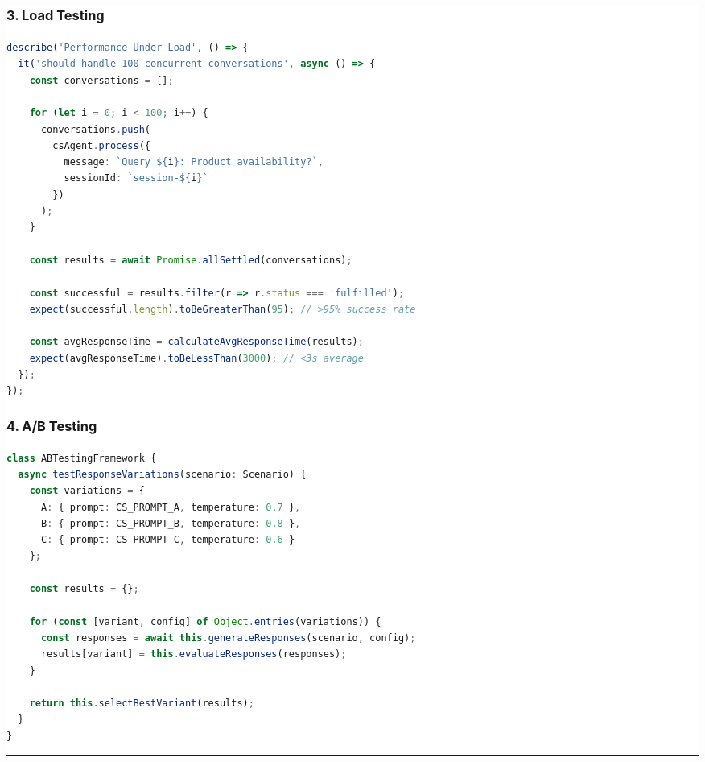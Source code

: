 ### 3. Load Testing

```typescript
describe('Performance Under Load', () => {
  it('should handle 100 concurrent conversations', async () => {
    const conversations = [];
    
    for (let i = 0; i < 100; i++) {
      conversations.push(
        csAgent.process({
          message: `Query ${i}: Product availability?`,
          sessionId: `session-${i}`
        })
      );
    }
    
    const results = await Promise.allSettled(conversations);
    
    const successful = results.filter(r => r.status === 'fulfilled');
    expect(successful.length).toBeGreaterThan(95); // >95% success rate
    
    const avgResponseTime = calculateAvgResponseTime(results);
    expect(avgResponseTime).toBeLessThan(3000); // <3s average
  });
});
```

### 4. A/B Testing

```typescript
class ABTestingFramework {
  async testResponseVariations(scenario: Scenario) {
    const variations = {
      A: { prompt: CS_PROMPT_A, temperature: 0.7 },
      B: { prompt: CS_PROMPT_B, temperature: 0.8 },
      C: { prompt: CS_PROMPT_C, temperature: 0.6 }
    };
    
    const results = {};
    
    for (const [variant, config] of Object.entries(variations)) {
      const responses = await this.generateResponses(scenario, config);
      results[variant] = this.evaluateResponses(responses);
    }
    
    return this.selectBestVariant(results);
  }
}
```

---
